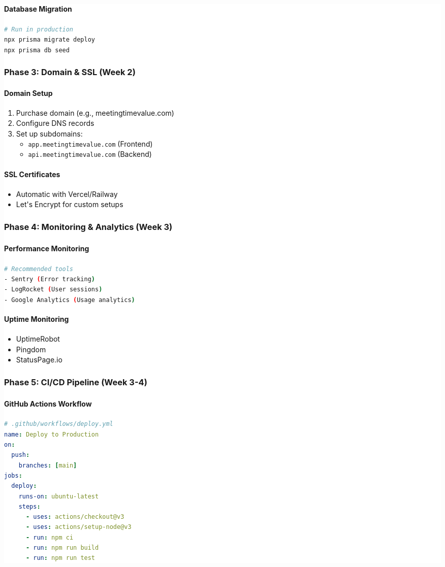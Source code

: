#### Database Migration
```bash
# Run in production
npx prisma migrate deploy
npx prisma db seed
```

### Phase 3: Domain & SSL (Week 2)

#### Domain Setup
1. Purchase domain (e.g., meetingtimevalue.com)
2. Configure DNS records
3. Set up subdomains:
   - `app.meetingtimevalue.com` (Frontend)
   - `api.meetingtimevalue.com` (Backend)

#### SSL Certificates
- Automatic with Vercel/Railway
- Let's Encrypt for custom setups

### Phase 4: Monitoring & Analytics (Week 3)

#### Performance Monitoring
```bash
# Recommended tools
- Sentry (Error tracking)
- LogRocket (User sessions)
- Google Analytics (Usage analytics)
```

#### Uptime Monitoring
- UptimeRobot
- Pingdom
- StatusPage.io

### Phase 5: CI/CD Pipeline (Week 3-4)

#### GitHub Actions Workflow
```yaml
# .github/workflows/deploy.yml
name: Deploy to Production
on:
  push:
    branches: [main]
jobs:
  deploy:
    runs-on: ubuntu-latest
    steps:
      - uses: actions/checkout@v3
      - uses: actions/setup-node@v3
      - run: npm ci
      - run: npm run build
      - run: npm run test
```
